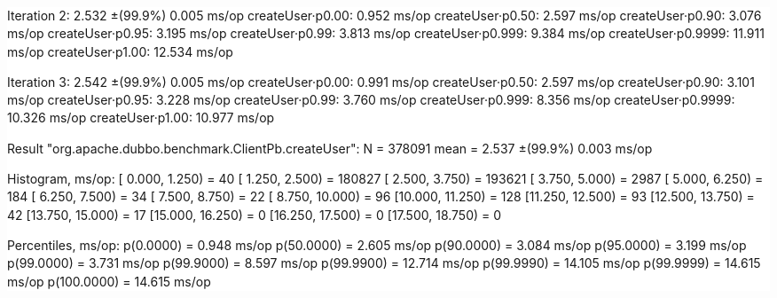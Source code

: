 Iteration   2: 2.532 ±(99.9%) 0.005 ms/op
                 createUser·p0.00:   0.952 ms/op
                 createUser·p0.50:   2.597 ms/op
                 createUser·p0.90:   3.076 ms/op
                 createUser·p0.95:   3.195 ms/op
                 createUser·p0.99:   3.813 ms/op
                 createUser·p0.999:  9.384 ms/op
                 createUser·p0.9999: 11.911 ms/op
                 createUser·p1.00:   12.534 ms/op

Iteration   3: 2.542 ±(99.9%) 0.005 ms/op
                 createUser·p0.00:   0.991 ms/op
                 createUser·p0.50:   2.597 ms/op
                 createUser·p0.90:   3.101 ms/op
                 createUser·p0.95:   3.228 ms/op
                 createUser·p0.99:   3.760 ms/op
                 createUser·p0.999:  8.356 ms/op
                 createUser·p0.9999: 10.326 ms/op
                 createUser·p1.00:   10.977 ms/op



Result "org.apache.dubbo.benchmark.ClientPb.createUser":
  N = 378091
  mean =      2.537 ±(99.9%) 0.003 ms/op

  Histogram, ms/op:
    [ 0.000,  1.250) = 40 
    [ 1.250,  2.500) = 180827 
    [ 2.500,  3.750) = 193621 
    [ 3.750,  5.000) = 2987 
    [ 5.000,  6.250) = 184 
    [ 6.250,  7.500) = 34 
    [ 7.500,  8.750) = 22 
    [ 8.750, 10.000) = 96 
    [10.000, 11.250) = 128 
    [11.250, 12.500) = 93 
    [12.500, 13.750) = 42 
    [13.750, 15.000) = 17 
    [15.000, 16.250) = 0 
    [16.250, 17.500) = 0 
    [17.500, 18.750) = 0 

  Percentiles, ms/op:
      p(0.0000) =      0.948 ms/op
     p(50.0000) =      2.605 ms/op
     p(90.0000) =      3.084 ms/op
     p(95.0000) =      3.199 ms/op
     p(99.0000) =      3.731 ms/op
     p(99.9000) =      8.597 ms/op
     p(99.9900) =     12.714 ms/op
     p(99.9990) =     14.105 ms/op
     p(99.9999) =     14.615 ms/op
    p(100.0000) =     14.615 ms/op
